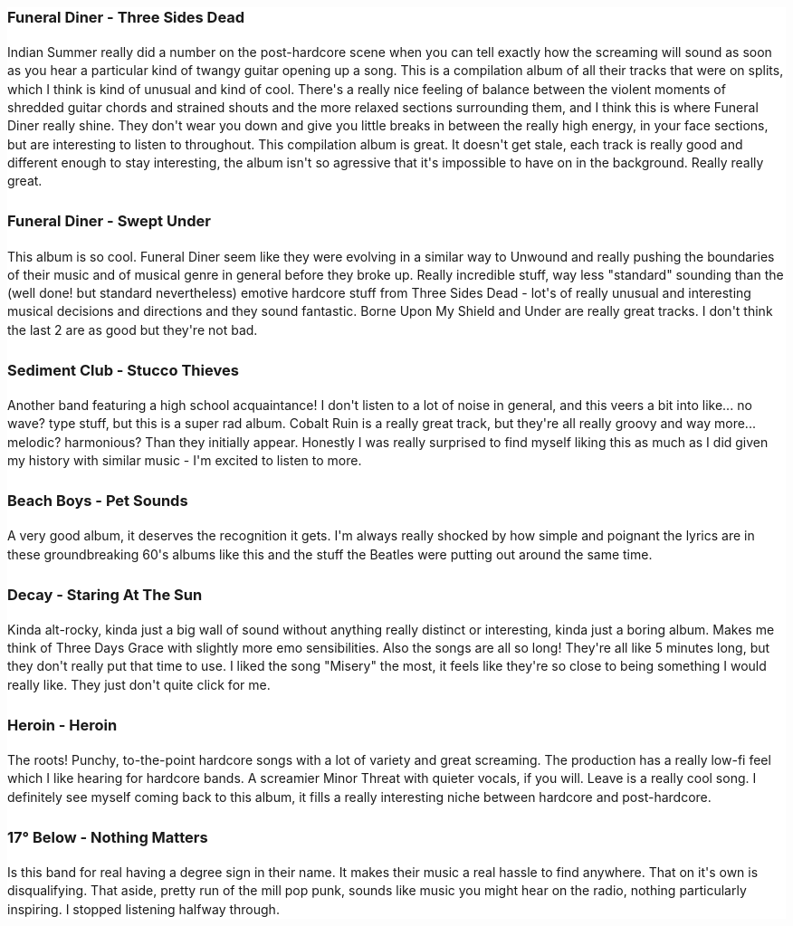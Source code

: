 ### Funeral Diner - Three Sides Dead
Indian Summer really did a number on the post-hardcore scene when you can tell exactly how the screaming will sound as soon as you hear a particular kind of twangy guitar opening up a song. This is a compilation album of all their tracks that were on splits, which I think is kind of unusual and kind of cool. There's a really nice feeling of balance between the violent moments of shredded guitar chords and strained shouts and the more relaxed sections surrounding them, and I think this is where Funeral Diner really shine. They don't wear you down and give you little breaks in between the really high energy, in your face sections, but are interesting to listen to throughout. This compilation album is great. It doesn't get stale, each track is really good and different enough to stay interesting, the album isn't so agressive that it's impossible to have on in the background. Really really great.

### Funeral Diner - Swept Under
This album is so cool. Funeral Diner seem like they were evolving in a similar way to Unwound and really pushing the boundaries of their music and of musical genre in general before they broke up. Really incredible stuff, way less "standard" sounding than the (well done! but standard nevertheless) emotive hardcore stuff from Three Sides Dead - lot's of really unusual and interesting musical decisions and directions and they sound fantastic. Borne Upon My Shield and Under are really great tracks. I don't think the last 2 are as good but they're not bad.

### Sediment Club - Stucco Thieves
Another band featuring a high school acquaintance! I don't listen to a lot of noise in general, and this veers a bit into like... no wave? type stuff, but this is a super rad album. Cobalt Ruin is a really great track, but they're all really groovy and way more... melodic? harmonious? Than they initially appear. Honestly I was really surprised to find myself liking this as much as I did given my history with similar music - I'm excited to listen to more.

### Beach Boys - Pet Sounds
A very good album, it deserves the recognition it gets. I'm always really shocked by how simple and poignant the lyrics are in these groundbreaking 60's albums like this and the stuff the Beatles were putting out around the same time.

### Decay - Staring At The Sun
Kinda alt-rocky, kinda just a big wall of sound without anything really distinct or interesting, kinda just a boring album. Makes me think of Three Days Grace with slightly more emo sensibilities. Also the songs are all so long! They're all like 5 minutes long, but they don't really put that time to use. I liked the song "Misery" the most, it feels like they're so close to being something I would really like. They just don't quite click for me.

### Heroin - Heroin
The roots! Punchy, to-the-point hardcore songs with a lot of variety and great screaming. The production has a really low-fi feel which I like hearing for hardcore bands. A screamier Minor Threat with quieter vocals, if you will. Leave is a really cool song. I definitely see myself coming back to this album, it fills a really interesting niche between hardcore and post-hardcore.

### 17° Below - Nothing Matters
Is this band for real having a degree sign in their name. It makes their music a real hassle to find anywhere. That on it's own is disqualifying. That aside, pretty run of the mill pop punk, sounds like music you might hear on the radio, nothing particularly inspiring. I stopped listening halfway through.
